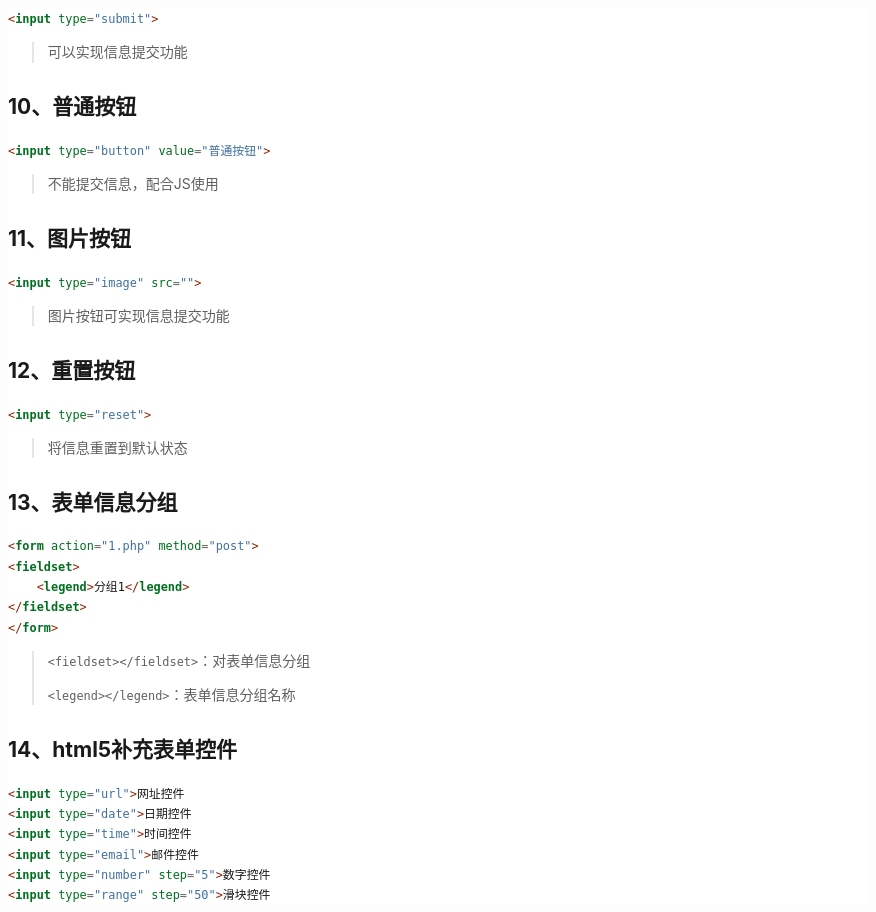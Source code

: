 ```html
<input type="submit">
```

> 可以实现信息提交功能 



## 10、普通按钮

```html
<input type="button" value="普通按钮">
```

> 不能提交信息，配合JS使用 



## 11、图片按钮

```html
<input type="image" src="">
```

> 图片按钮可实现信息提交功能 



## 12、重置按钮

```html
<input type="reset">
```

> 将信息重置到默认状态 



## 13、表单信息分组

```html
<form action="1.php" method="post">
<fieldset>
	<legend>分组1</legend>
</fieldset>
</form>
```

> `<fieldset></fieldset>`：对表单信息分组 
>
> `<legend></legend>`：表单信息分组名称 



## 14、html5补充表单控件

```html
<input type="url">网址控件
<input type="date">日期控件 
<input type="time">时间控件
<input type="email">邮件控件
<input type="number" step="5">数字控件
<input type="range" step="50">滑块控件
```
